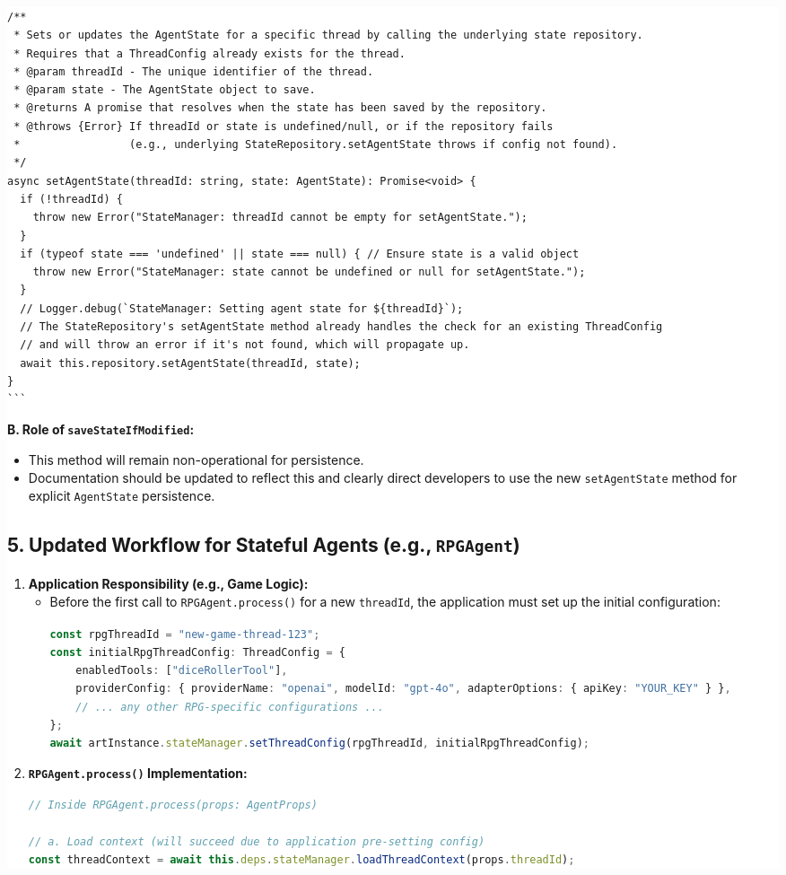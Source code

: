     /**
     * Sets or updates the AgentState for a specific thread by calling the underlying state repository.
     * Requires that a ThreadConfig already exists for the thread.
     * @param threadId - The unique identifier of the thread.
     * @param state - The AgentState object to save.
     * @returns A promise that resolves when the state has been saved by the repository.
     * @throws {Error} If threadId or state is undefined/null, or if the repository fails 
     *                 (e.g., underlying StateRepository.setAgentState throws if config not found).
     */
    async setAgentState(threadId: string, state: AgentState): Promise<void> {
      if (!threadId) {
        throw new Error("StateManager: threadId cannot be empty for setAgentState.");
      }
      if (typeof state === 'undefined' || state === null) { // Ensure state is a valid object
        throw new Error("StateManager: state cannot be undefined or null for setAgentState.");
      }
      // Logger.debug(`StateManager: Setting agent state for ${threadId}`);
      // The StateRepository's setAgentState method already handles the check for an existing ThreadConfig
      // and will throw an error if it's not found, which will propagate up.
      await this.repository.setAgentState(threadId, state);
    }
    ```

**B. Role of `saveStateIfModified`:**
*   This method will remain non-operational for persistence.
*   Documentation should be updated to reflect this and clearly direct developers to use the new `setAgentState` method for explicit `AgentState` persistence.

## 5. Updated Workflow for Stateful Agents (e.g., `RPGAgent`)

1.  **Application Responsibility (e.g., Game Logic):**
    *   Before the first call to `RPGAgent.process()` for a new `threadId`, the application must set up the initial configuration:
        ```typescript
        const rpgThreadId = "new-game-thread-123";
        const initialRpgThreadConfig: ThreadConfig = {
            enabledTools: ["diceRollerTool"],
            providerConfig: { providerName: "openai", modelId: "gpt-4o", adapterOptions: { apiKey: "YOUR_KEY" } },
            // ... any other RPG-specific configurations ...
        };
        await artInstance.stateManager.setThreadConfig(rpgThreadId, initialRpgThreadConfig);
        ```
2.  **`RPGAgent.process()` Implementation:**
    ```typescript
    // Inside RPGAgent.process(props: AgentProps)

    // a. Load context (will succeed due to application pre-setting config)
    const threadContext = await this.deps.stateManager.loadThreadContext(props.threadId);
    